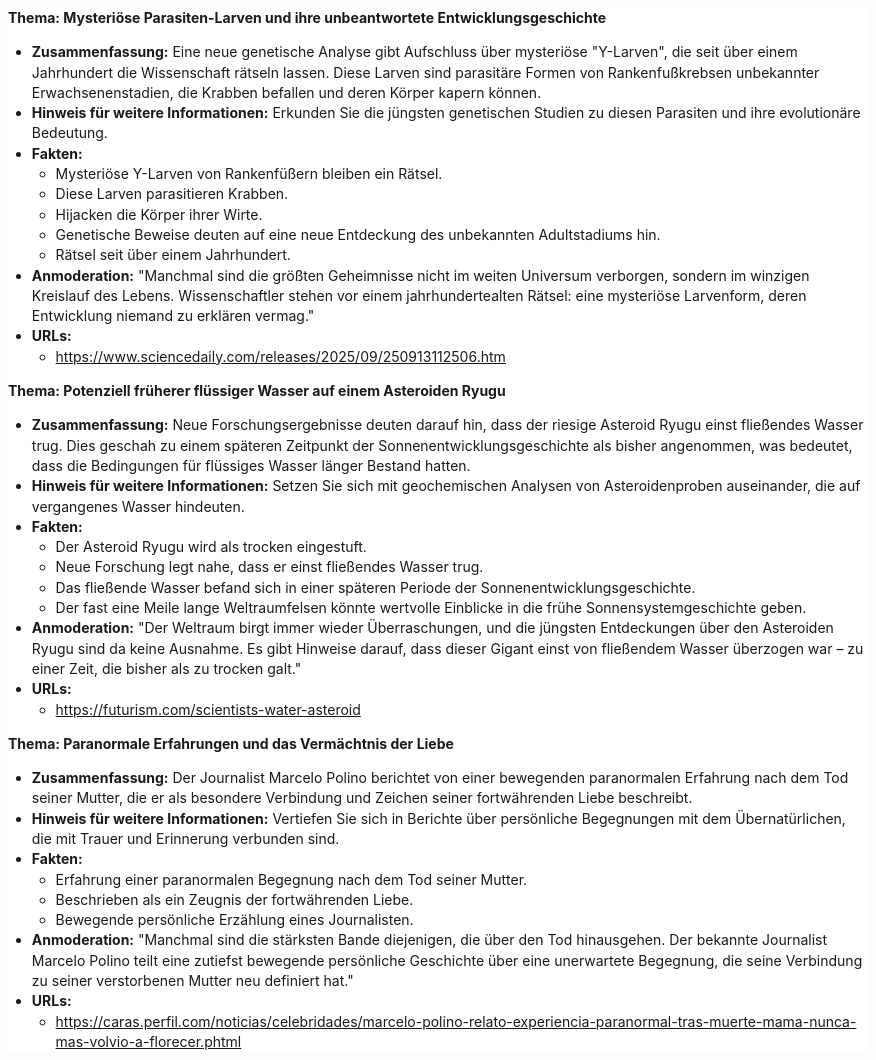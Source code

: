 **Thema: Mysteriöse Parasiten-Larven und ihre unbeantwortete Entwicklungsgeschichte**

*   **Zusammenfassung:** Eine neue genetische Analyse gibt Aufschluss über mysteriöse "Y-Larven", die seit über einem Jahrhundert die Wissenschaft rätseln lassen. Diese Larven sind parasitäre Formen von Rankenfußkrebsen unbekannter Erwachsenenstadien, die Krabben befallen und deren Körper kapern können.
*   **Hinweis für weitere Informationen:** Erkunden Sie die jüngsten genetischen Studien zu diesen Parasiten und ihre evolutionäre Bedeutung.
*   **Fakten:**
    *   Mysteriöse Y-Larven von Rankenfüßern bleiben ein Rätsel.
    *   Diese Larven parasitieren Krabben.
    *   Hijacken die Körper ihrer Wirte.
    *   Genetische Beweise deuten auf eine neue Entdeckung des unbekannten Adultstadiums hin.
    *   Rätsel seit über einem Jahrhundert.
*   **Anmoderation:** "Manchmal sind die größten Geheimnisse nicht im weiten Universum verborgen, sondern im winzigen Kreislauf des Lebens. Wissenschaftler stehen vor einem jahrhundertealten Rätsel: eine mysteriöse Larvenform, deren Entwicklung niemand zu erklären vermag."
*   **URLs:**
    *   https://www.sciencedaily.com/releases/2025/09/250913112506.htm

**Thema: Potenziell früherer flüssiger Wasser auf einem Asteroiden Ryugu**

*   **Zusammenfassung:** Neue Forschungsergebnisse deuten darauf hin, dass der riesige Asteroid Ryugu einst fließendes Wasser trug. Dies geschah zu einem späteren Zeitpunkt der Sonnenentwicklungsgeschichte als bisher angenommen, was bedeutet, dass die Bedingungen für flüssiges Wasser länger Bestand hatten.
*   **Hinweis für weitere Informationen:** Setzen Sie sich mit geochemischen Analysen von Asteroidenproben auseinander, die auf vergangenes Wasser hindeuten.
*   **Fakten:**
    *   Der Asteroid Ryugu wird als trocken eingestuft.
    *   Neue Forschung legt nahe, dass er einst fließendes Wasser trug.
    *   Das fließende Wasser befand sich in einer späteren Periode der Sonnenentwicklungsgeschichte.
    *   Der fast eine Meile lange Weltraumfelsen könnte wertvolle Einblicke in die frühe Sonnensystemgeschichte geben.
*   **Anmoderation:** "Der Weltraum birgt immer wieder Überraschungen, und die jüngsten Entdeckungen über den Asteroiden Ryugu sind da keine Ausnahme. Es gibt Hinweise darauf, dass dieser Gigant einst von fließendem Wasser überzogen war – zu einer Zeit, die bisher als zu trocken galt."
*   **URLs:**
    *   https://futurism.com/scientists-water-asteroid

**Thema: Paranormale Erfahrungen und das Vermächtnis der Liebe**

*   **Zusammenfassung:** Der Journalist Marcelo Polino berichtet von einer bewegenden paranormalen Erfahrung nach dem Tod seiner Mutter, die er als besondere Verbindung und Zeichen seiner fortwährenden Liebe beschreibt.
*   **Hinweis für weitere Informationen:** Vertiefen Sie sich in Berichte über persönliche Begegnungen mit dem Übernatürlichen, die mit Trauer und Erinnerung verbunden sind.
*   **Fakten:**
    *   Erfahrung einer paranormalen Begegnung nach dem Tod seiner Mutter.
    *   Beschrieben als ein Zeugnis der fortwährenden Liebe.
    *   Bewegende persönliche Erzählung eines Journalisten.
*   **Anmoderation:** "Manchmal sind die stärksten Bande diejenigen, die über den Tod hinausgehen. Der bekannte Journalist Marcelo Polino teilt eine zutiefst bewegende persönliche Geschichte über eine unerwartete Begegnung, die seine Verbindung zu seiner verstorbenen Mutter neu definiert hat."
*   **URLs:**
    *   https://caras.perfil.com/noticias/celebridades/marcelo-polino-relato-experiencia-paranormal-tras-muerte-mama-nunca-mas-volvio-a-florecer.phtml
